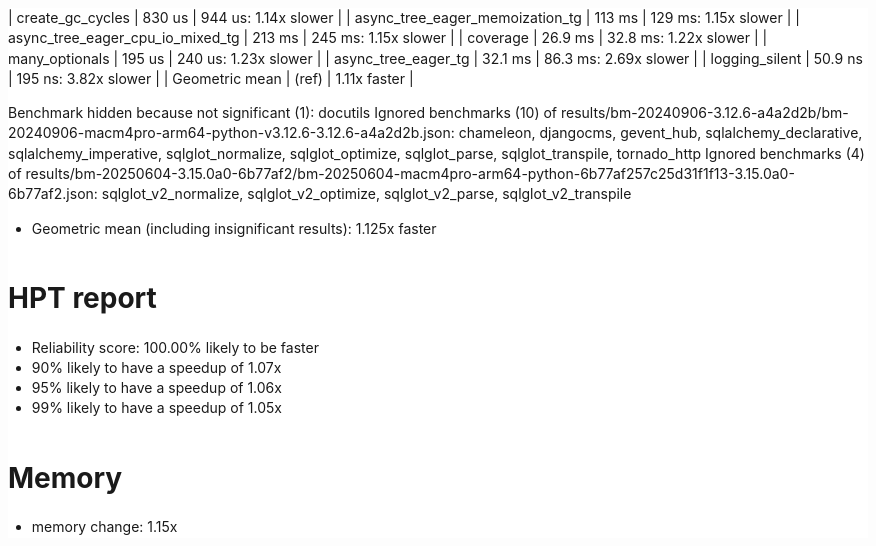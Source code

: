 | create_gc_cycles                 | 830 us                                                   | 944 us: 1.14x slower                                                    |
| async_tree_eager_memoization_tg  | 113 ms                                                   | 129 ms: 1.15x slower                                                    |
| async_tree_eager_cpu_io_mixed_tg | 213 ms                                                   | 245 ms: 1.15x slower                                                    |
| coverage                         | 26.9 ms                                                  | 32.8 ms: 1.22x slower                                                   |
| many_optionals                   | 195 us                                                   | 240 us: 1.23x slower                                                    |
| async_tree_eager_tg              | 32.1 ms                                                  | 86.3 ms: 2.69x slower                                                   |
| logging_silent                   | 50.9 ns                                                  | 195 ns: 3.82x slower                                                    |
| Geometric mean                   | (ref)                                                    | 1.11x faster                                                            |

Benchmark hidden because not significant (1): docutils
Ignored benchmarks (10) of results/bm-20240906-3.12.6-a4a2d2b/bm-20240906-macm4pro-arm64-python-v3.12.6-3.12.6-a4a2d2b.json: chameleon, djangocms, gevent_hub, sqlalchemy_declarative, sqlalchemy_imperative, sqlglot_normalize, sqlglot_optimize, sqlglot_parse, sqlglot_transpile, tornado_http
Ignored benchmarks (4) of results/bm-20250604-3.15.0a0-6b77af2/bm-20250604-macm4pro-arm64-python-6b77af257c25d31f1f13-3.15.0a0-6b77af2.json: sqlglot_v2_normalize, sqlglot_v2_optimize, sqlglot_v2_parse, sqlglot_v2_transpile

- Geometric mean (including insignificant results): 1.125x faster

# HPT report

- Reliability score: 100.00% likely to be faster
- 90% likely to have a speedup of 1.07x
- 95% likely to have a speedup of 1.06x
- 99% likely to have a speedup of 1.05x

# Memory
- memory change: 1.15x